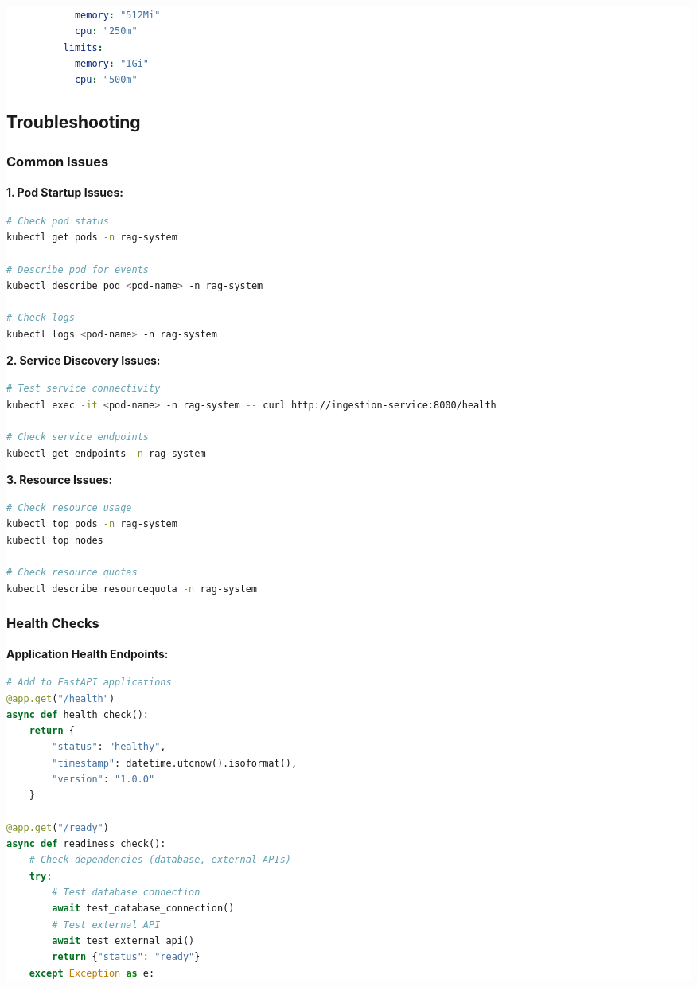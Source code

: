 ```yaml
            memory: "512Mi"
            cpu: "250m"
          limits:
            memory: "1Gi"
            cpu: "500m"
```

## Troubleshooting

### Common Issues

**1. Pod Startup Issues:**
```bash
# Check pod status
kubectl get pods -n rag-system

# Describe pod for events
kubectl describe pod <pod-name> -n rag-system

# Check logs
kubectl logs <pod-name> -n rag-system
```

**2. Service Discovery Issues:**
```bash
# Test service connectivity
kubectl exec -it <pod-name> -n rag-system -- curl http://ingestion-service:8000/health

# Check service endpoints
kubectl get endpoints -n rag-system
```

**3. Resource Issues:**
```bash
# Check resource usage
kubectl top pods -n rag-system
kubectl top nodes

# Check resource quotas
kubectl describe resourcequota -n rag-system
```

### Health Checks

**Application Health Endpoints:**
```python
# Add to FastAPI applications
@app.get("/health")
async def health_check():
    return {
        "status": "healthy",
        "timestamp": datetime.utcnow().isoformat(),
        "version": "1.0.0"
    }

@app.get("/ready")
async def readiness_check():
    # Check dependencies (database, external APIs)
    try:
        # Test database connection
        await test_database_connection()
        # Test external API
        await test_external_api()
        return {"status": "ready"}
    except Exception as e:
```
